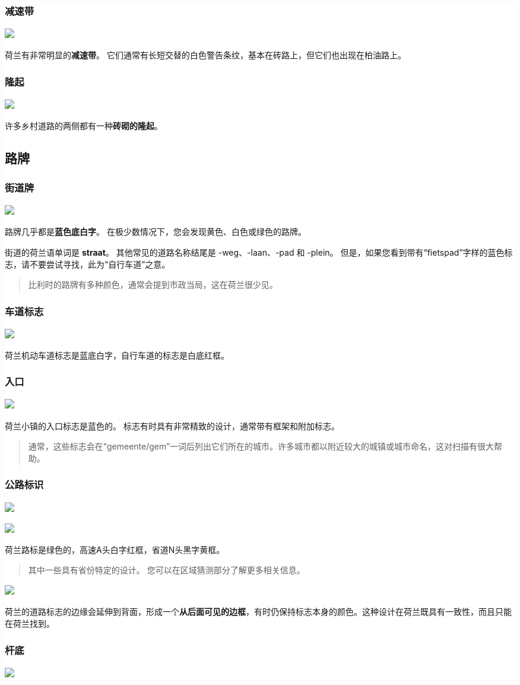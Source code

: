 ### 减速带
![](https://cdn.nlark.com/yuque/0/2023/png/34598262/1678504926770-459224af-c718-4498-911d-61bd3a3c52bd.png)

荷兰有非常明显的**减速带**。 它们通常有长短交替的白色警告条纹，基本在砖路上，但它们也出现在柏油路上。

### 隆起
![](https://cdn.nlark.com/yuque/0/2023/png/34598262/1678504934457-2d237932-6d59-46af-8eba-a0ac3ab39979.png)

许多乡村道路的两侧都有一种**砖砌的隆起**。

## 路牌
### 街道牌
![](https://cdn.nlark.com/yuque/0/2023/png/34598262/1678504997845-f91a8cfb-0fa5-4846-b91b-a7d49ad5f0ab.png)

路牌几乎都是**蓝色底白字**。 在极少数情况下，您会发现黄色、白色或绿色的路牌。

街道的荷兰语单词是 **straat**。 其他常见的道路名称结尾是 -weg、-laan、-pad 和 -plein。 但是，如果您看到带有“fietspad”字样的蓝色标志，请不要尝试寻找，此为“自行车道”之意。

> 比利时的路牌有多种颜色，通常会提到市政当局，这在荷兰很少见。
>

### 车道标志
![](https://cdn.nlark.com/yuque/0/2023/png/34598262/1678505049454-3432e219-f7a9-4e39-84ef-126f29ed38a8.png)

荷兰机动车道标志是蓝底白字，自行车道的标志是白底红框。

### 入口
![](https://cdn.nlark.com/yuque/0/2023/png/34598262/1678505110133-facda4b2-b68d-4174-84b6-93df38b0e014.png)

荷兰小镇的入口标志是蓝色的。 标志有时具有非常精致的设计，通常带有框架和附加标志。

> 通常，这些标志会在“gemeente/gem”一词后列出它们所在的城市。许多城市都以附近较大的城镇或城市命名，这对扫描有很大帮助。
>

### 公路标识
![](https://cdn.nlark.com/yuque/0/2023/png/34598262/1678505146401-a3893b77-a860-4dd1-a739-a3dd6a271fe4.png)

![](https://cdn.nlark.com/yuque/0/2023/png/34598262/1678515584100-e69d4849-864d-40af-b8ae-461d2bb23949.png)

荷兰路标是绿色的，高速A头白字红框，省道N头黑字黄框。

> 其中一些具有省份特定的设计。 您可以在区域猜测部分了解更多相关信息。
>

![](https://cdn.nlark.com/yuque/0/2025/png/52538357/1739344039923-a5ad2b9c-a97e-4e53-88f8-0632859ae657.png)

 荷兰的道路标志的边缘会延伸到背面，形成一个**从后面可见的边框**，有时仍保持标志本身的颜色。这种设计在荷兰既具有一致性，而且只能在荷兰找到。  

### 杆底
![](https://cdn.nlark.com/yuque/0/2023/png/34598262/1678505198456-487bd2de-4886-4046-bf14-ec27122dcc62.png)
